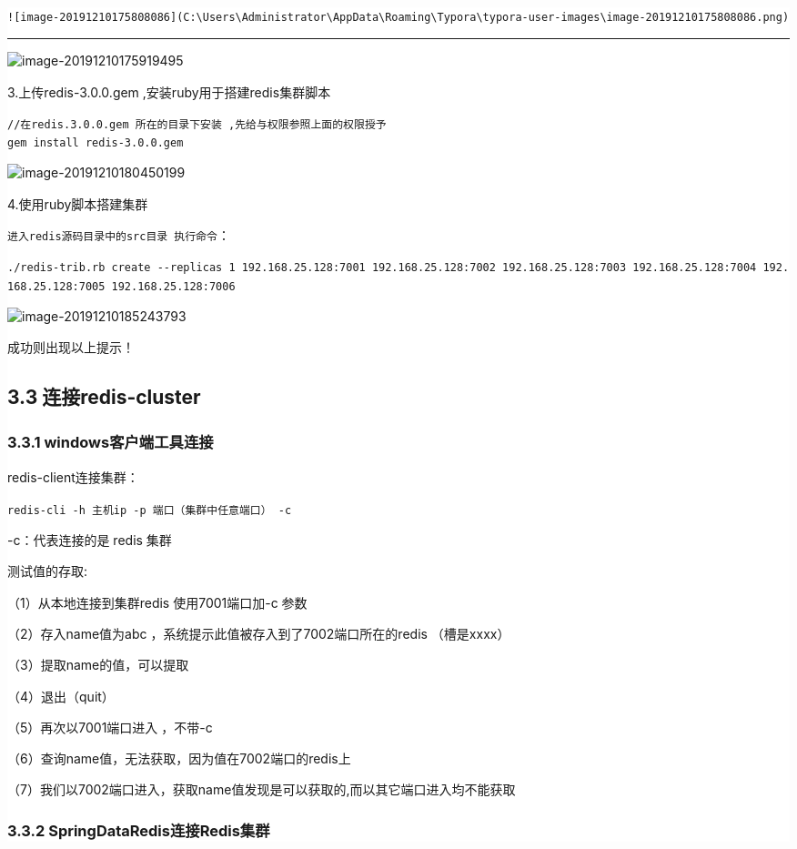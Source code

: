     ![image-20191210175808086](C:\Users\Administrator\AppData\Roaming\Typora\typora-user-images\image-20191210175808086.png)

****

![image-20191210175919495](C:\Users\Administrator\AppData\Roaming\Typora\typora-user-images\image-20191210175919495.png)

3.上传redis-3.0.0.gem ,安装ruby用于搭建redis集群脚本

```
//在redis.3.0.0.gem 所在的目录下安装 ,先给与权限参照上面的权限授予
gem install redis-3.0.0.gem
```

![image-20191210180450199](C:\Users\Administrator\AppData\Roaming\Typora\typora-user-images\image-20191210180450199.png)

4.使用ruby脚本搭建集群

`进入redis源码目录中的src目录 执行命令`：

```
./redis-trib.rb create --replicas 1 192.168.25.128:7001 192.168.25.128:7002 192.168.25.128:7003 192.168.25.128:7004 192.168.25.128:7005 192.168.25.128:7006
```

![image-20191210185243793](C:\Users\Administrator\AppData\Roaming\Typora\typora-user-images\image-20191210185243793.png)

成功则出现以上提示！

## 3.3 连接redis-cluster

### 3.3.1 windows客户端工具连接

redis-client连接集群：

```
redis-cli -h 主机ip -p 端口（集群中任意端口） -c
```

-c：代表连接的是 redis 集群

测试值的存取:

（1）从本地连接到集群redis 使用7001端口加-c 参数

（2）存入name值为abc ，系统提示此值被存入到了7002端口所在的redis （槽是xxxx） 

（3）提取name的值，可以提取

（4）退出（quit） 

（5）再次以7001端口进入 ，不带-c

（6）查询name值，无法获取，因为值在7002端口的redis上 

（7）我们以7002端口进入，获取name值发现是可以获取的,而以其它端口进入均不能获取

### 3.3.2 SpringDataRedis连接Redis集群
